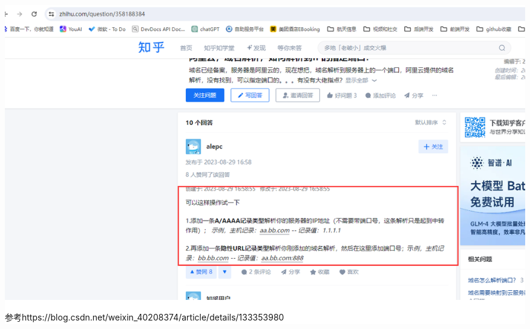 ![image-20240616001953154](./../../.vuepress/public/images/image-20240616001953154.png)

































参考https://blog.csdn.net/weixin_40208374/article/details/133353980



